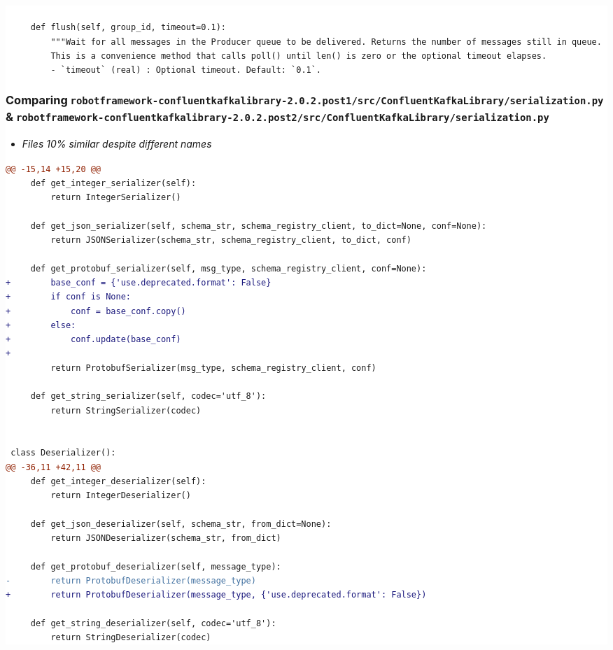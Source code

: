 ```diff
 
     def flush(self, group_id, timeout=0.1):
         """Wait for all messages in the Producer queue to be delivered. Returns the number of messages still in queue.
         This is a convenience method that calls poll() until len() is zero or the optional timeout elapses.
         - `timeout` (real) : Optional timeout. Default: `0.1`.
```

### Comparing `robotframework-confluentkafkalibrary-2.0.2.post1/src/ConfluentKafkaLibrary/serialization.py` & `robotframework-confluentkafkalibrary-2.0.2.post2/src/ConfluentKafkaLibrary/serialization.py`

 * *Files 10% similar despite different names*

```diff
@@ -15,14 +15,20 @@
     def get_integer_serializer(self):
         return IntegerSerializer()
 
     def get_json_serializer(self, schema_str, schema_registry_client, to_dict=None, conf=None):
         return JSONSerializer(schema_str, schema_registry_client, to_dict, conf)
 
     def get_protobuf_serializer(self, msg_type, schema_registry_client, conf=None):
+        base_conf = {'use.deprecated.format': False}
+        if conf is None:
+            conf = base_conf.copy()
+        else:
+            conf.update(base_conf)
+
         return ProtobufSerializer(msg_type, schema_registry_client, conf)
 
     def get_string_serializer(self, codec='utf_8'):
         return StringSerializer(codec)
 
 
 class Deserializer():
@@ -36,11 +42,11 @@
     def get_integer_deserializer(self):
         return IntegerDeserializer()
 
     def get_json_deserializer(self, schema_str, from_dict=None):
         return JSONDeserializer(schema_str, from_dict)
 
     def get_protobuf_deserializer(self, message_type):
-        return ProtobufDeserializer(message_type)
+        return ProtobufDeserializer(message_type, {'use.deprecated.format': False})
 
     def get_string_deserializer(self, codec='utf_8'):
         return StringDeserializer(codec)
```
